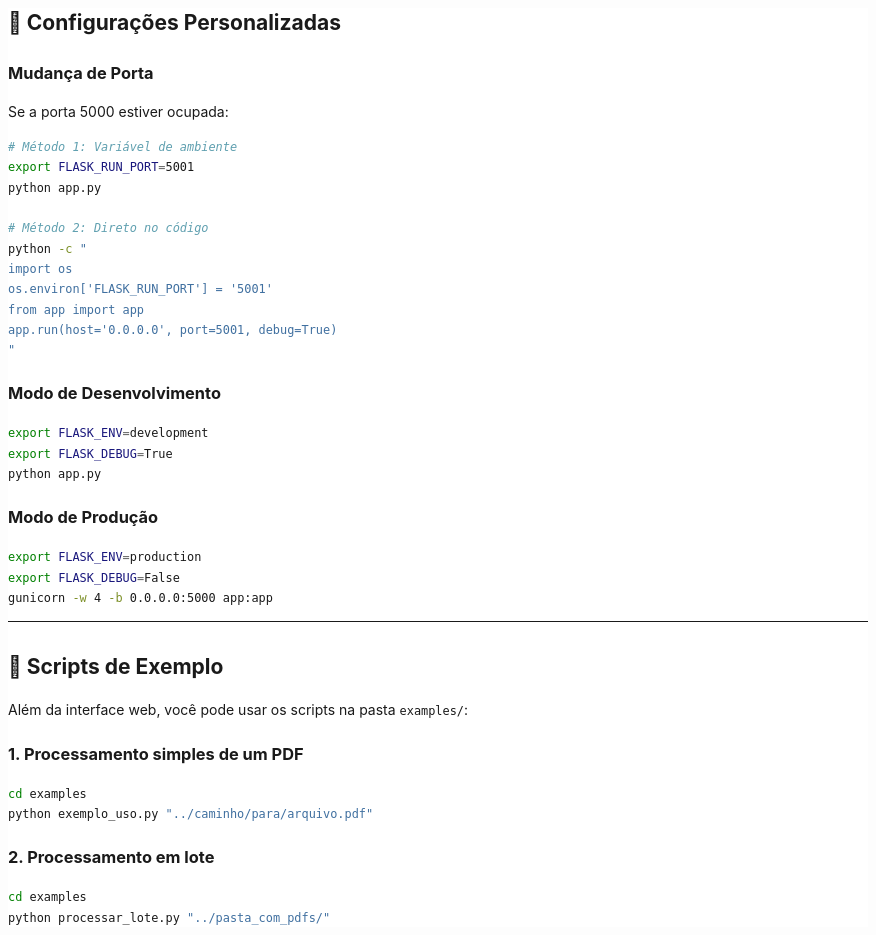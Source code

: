 
## 🔧 Configurações Personalizadas

### Mudança de Porta
Se a porta 5000 estiver ocupada:

```bash
# Método 1: Variável de ambiente
export FLASK_RUN_PORT=5001
python app.py

# Método 2: Direto no código
python -c "
import os
os.environ['FLASK_RUN_PORT'] = '5001'
from app import app
app.run(host='0.0.0.0', port=5001, debug=True)
"
```

### Modo de Desenvolvimento
```bash
export FLASK_ENV=development
export FLASK_DEBUG=True
python app.py
```

### Modo de Produção
```bash
export FLASK_ENV=production
export FLASK_DEBUG=False
gunicorn -w 4 -b 0.0.0.0:5000 app:app
```

---

## 📂 Scripts de Exemplo

Além da interface web, você pode usar os scripts na pasta `examples/`:

### 1. Processamento simples de um PDF
```bash
cd examples
python exemplo_uso.py "../caminho/para/arquivo.pdf"
```

### 2. Processamento em lote
```bash
cd examples
python processar_lote.py "../pasta_com_pdfs/"
```
